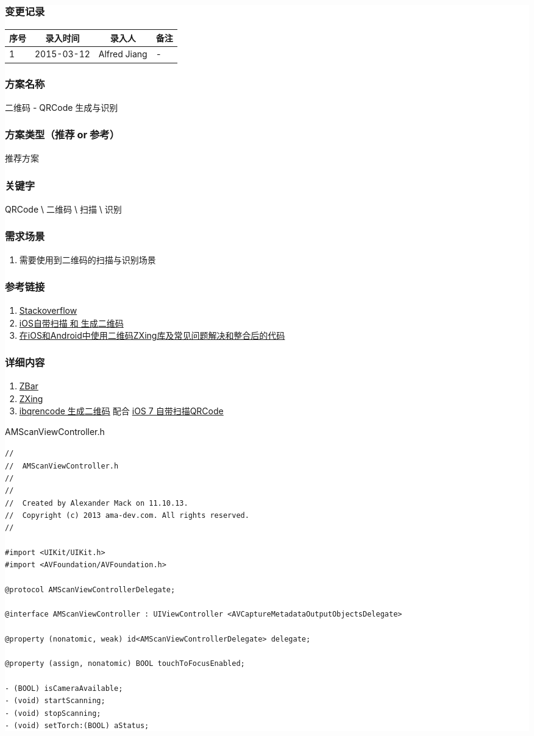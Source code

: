 ### 变更记录
| 序号 | 录入时间 | 录入人 | 备注 |
| -- | -- | -- | -- |
| 1 | 2015-03-12 | Alfred Jiang | - |

### 方案名称
二维码 - QRCode 生成与识别

### 方案类型（推荐 or 参考）
推荐方案

### 关键字
QRCode \ 二维码 \ 扫描 \ 识别

### 需求场景
1. 需要使用到二维码的扫描与识别场景

### 参考链接
1. [Stackoverflow](http://stackoverflow.com/questions/7587681/how-to-use-c-code-libqrencode-in-an-ios-project)
2. [iOS自带扫描 和 生成二维码](http://blog.csdn.net/mdk132/article/details/42142971)
3. [在iOS和Android中使用二维码ZXing库及常见问题解决和整合后的代码](http://thierry-xing.iteye.com/blog/1815295)

### 详细内容
1. [ZBar](http://zbar.sourceforge.net/iphone/sdkdoc/install.html)
2. [ZXing](http://blog.devtang.com/blog/2012/12/23/use-zxing-library/)
3. [ibqrencode 生成二维码](http://fukuchi.org/works/qrencode/) 配合 [iOS 7 自带扫描QRCode](https://gist.github.com/Alex04/6976945)

AMScanViewController.h

    //
    //  AMScanViewController.h
    //
    //
    //  Created by Alexander Mack on 11.10.13.
    //  Copyright (c) 2013 ama-dev.com. All rights reserved.
    //

    #import <UIKit/UIKit.h>
    #import <AVFoundation/AVFoundation.h>

    @protocol AMScanViewControllerDelegate;

    @interface AMScanViewController : UIViewController <AVCaptureMetadataOutputObjectsDelegate>

    @property (nonatomic, weak) id<AMScanViewControllerDelegate> delegate;

    @property (assign, nonatomic) BOOL touchToFocusEnabled;

    - (BOOL) isCameraAvailable;
    - (void) startScanning;
    - (void) stopScanning;
    - (void) setTorch:(BOOL) aStatus;
